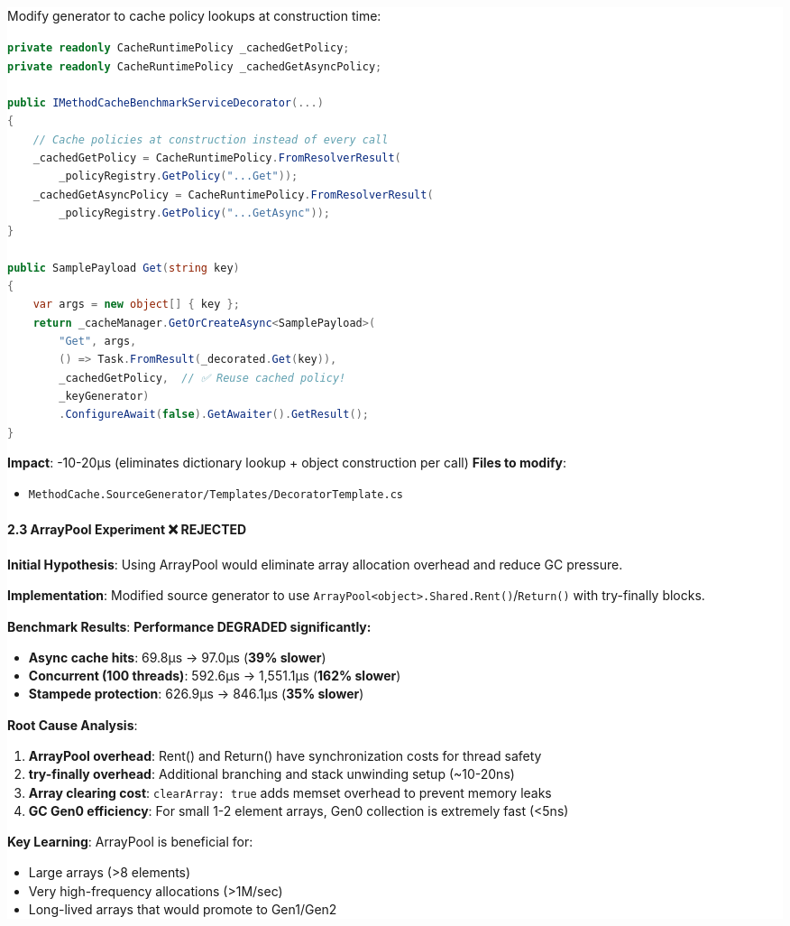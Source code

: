 Modify generator to cache policy lookups at construction time:

```csharp
private readonly CacheRuntimePolicy _cachedGetPolicy;
private readonly CacheRuntimePolicy _cachedGetAsyncPolicy;

public IMethodCacheBenchmarkServiceDecorator(...)
{
    // Cache policies at construction instead of every call
    _cachedGetPolicy = CacheRuntimePolicy.FromResolverResult(
        _policyRegistry.GetPolicy("...Get"));
    _cachedGetAsyncPolicy = CacheRuntimePolicy.FromResolverResult(
        _policyRegistry.GetPolicy("...GetAsync"));
}

public SamplePayload Get(string key)
{
    var args = new object[] { key };
    return _cacheManager.GetOrCreateAsync<SamplePayload>(
        "Get", args,
        () => Task.FromResult(_decorated.Get(key)),
        _cachedGetPolicy,  // ✅ Reuse cached policy!
        _keyGenerator)
        .ConfigureAwait(false).GetAwaiter().GetResult();
}
```

**Impact**: -10-20µs (eliminates dictionary lookup + object construction per call)
**Files to modify**:
- `MethodCache.SourceGenerator/Templates/DecoratorTemplate.cs`

#### 2.3 ArrayPool Experiment ❌ **REJECTED**

**Initial Hypothesis**: Using ArrayPool would eliminate array allocation overhead and reduce GC pressure.

**Implementation**: Modified source generator to use `ArrayPool<object>.Shared.Rent()`/`Return()` with try-finally blocks.

**Benchmark Results**: **Performance DEGRADED significantly:**
- **Async cache hits**: 69.8µs → 97.0µs (**39% slower**)
- **Concurrent (100 threads)**: 592.6µs → 1,551.1µs (**162% slower**)
- **Stampede protection**: 626.9µs → 846.1µs (**35% slower**)

**Root Cause Analysis**:
1. **ArrayPool overhead**: Rent() and Return() have synchronization costs for thread safety
2. **try-finally overhead**: Additional branching and stack unwinding setup (~10-20ns)
3. **Array clearing cost**: `clearArray: true` adds memset overhead to prevent memory leaks
4. **GC Gen0 efficiency**: For small 1-2 element arrays, Gen0 collection is extremely fast (<5ns)

**Key Learning**: ArrayPool is beneficial for:
- Large arrays (>8 elements)
- Very high-frequency allocations (>1M/sec)
- Long-lived arrays that would promote to Gen1/Gen2
